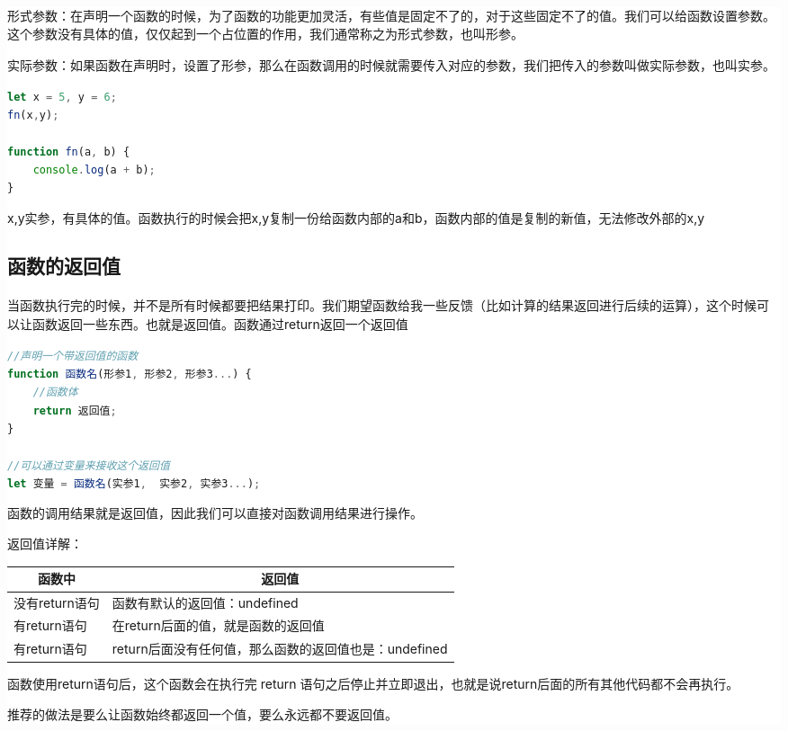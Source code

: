  

形式参数：在声明一个函数的时候，为了函数的功能更加灵活，有些值是固定不了的，对于这些固定不了的值。我们可以给函数设置参数。这个参数没有具体的值，仅仅起到一个占位置的作用，我们通常称之为形式参数，也叫形参。

实际参数：如果函数在声明时，设置了形参，那么在函数调用的时候就需要传入对应的参数，我们把传入的参数叫做实际参数，也叫实参。

 ```js
 let x = 5, y = 6;  
 fn(x,y);   
 
 function fn(a, b) {     
     console.log(a + b);  
 }
 ```

 x,y实参，有具体的值。函数执行的时候会把x,y复制一份给函数内部的a和b，函数内部的值是复制的新值，无法修改外部的x,y  

 

 

 

## 函数的返回值

 

当函数执行完的时候，并不是所有时候都要把结果打印。我们期望函数给我一些反馈（比如计算的结果返回进行后续的运算），这个时候可以让函数返回一些东西。也就是返回值。函数通过return返回一个返回值

 ```js
 //声明一个带返回值的函数  
 function 函数名(形参1, 形参2, 形参3...) {   
     //函数体     
     return 返回值;  
 }     
 
 //可以通过变量来接收这个返回值  
 let 变量 = 函数名(实参1,  实参2, 实参3...);    
 ```



   

函数的调用结果就是返回值，因此我们可以直接对函数调用结果进行操作。

返回值详解：

| **函数中**     | **返回值**                                            |
| -------------- | ----------------------------------------------------- |
| 没有return语句 | 函数有默认的返回值：undefined                         |
| 有return语句   | 在return后面的值，就是函数的返回值                    |
| 有return语句   | return后面没有任何值，那么函数的返回值也是：undefined |

函数使用return语句后，这个函数会在执行完 return 语句之后停止并立即退出，也就是说return后面的所有其他代码都不会再执行。

 

推荐的做法是要么让函数始终都返回一个值，要么永远都不要返回值。
